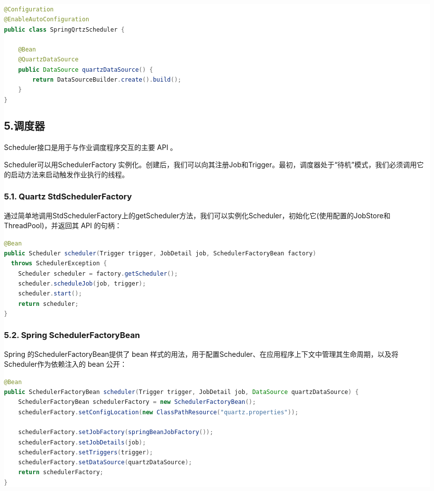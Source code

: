 ```java
@Configuration
@EnableAutoConfiguration
public class SpringQrtzScheduler {

    @Bean
    @QuartzDataSource
    public DataSource quartzDataSource() {
        return DataSourceBuilder.create().build();
    }
}
```

## 5.调度器

Scheduler接口是用于与作业调度程序交互的主要 API 。

Scheduler可以用SchedulerFactory 实例化。创建后，我们可以向其注册Job和Trigger。最初，调度器处于“待机”模式，我们必须调用它的启动方法来启动触发作业执行的线程。

### 5.1. Quartz StdSchedulerFactory

通过简单地调用StdSchedulerFactory上的getScheduler方法，我们可以实例化Scheduler，初始化它(使用配置的JobStore和ThreadPool)，并返回其 API 的句柄：

```java
@Bean
public Scheduler scheduler(Trigger trigger, JobDetail job, SchedulerFactoryBean factory) 
  throws SchedulerException {
    Scheduler scheduler = factory.getScheduler();
    scheduler.scheduleJob(job, trigger);
    scheduler.start();
    return scheduler;
}
```

### 5.2. Spring SchedulerFactoryBean

Spring 的SchedulerFactoryBean提供了 bean 样式的用法，用于配置Scheduler、在应用程序上下文中管理其生命周期，以及将Scheduler作为依赖注入的 bean 公开：

```java
@Bean
public SchedulerFactoryBean scheduler(Trigger trigger, JobDetail job, DataSource quartzDataSource) {
    SchedulerFactoryBean schedulerFactory = new SchedulerFactoryBean();
    schedulerFactory.setConfigLocation(new ClassPathResource("quartz.properties"));

    schedulerFactory.setJobFactory(springBeanJobFactory());
    schedulerFactory.setJobDetails(job);
    schedulerFactory.setTriggers(trigger);
    schedulerFactory.setDataSource(quartzDataSource);
    return schedulerFactory;
}
```
